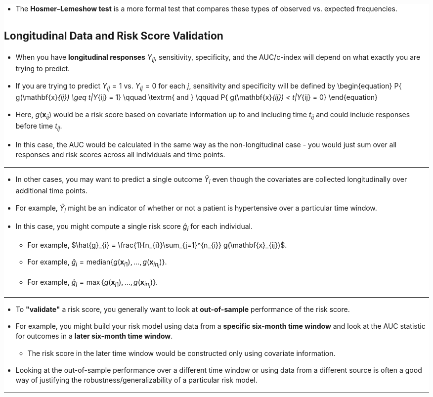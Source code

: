 * The **Hosmer–Lemeshow test** is a more formal test that compares these types of 
observed vs. expected frequencies.


## Longitudinal Data and Risk Score Validation

* When you have **longitudinal responses** $Y_{ij}$, sensitivity, specificity, and the AUC/c-index
will depend on what exactly you are trying to predict.

* If you are trying to predict $Y_{ij} = 1$ vs. $Y_{ij} = 0$ for 
each $j$, sensitivity and specificity will be defined by
\begin{equation}
P\{ g(\mathbf{x}_{ij}) \geq t|Y_{ij} = 1\} \qquad \textrm{ and } \qquad P\{ g(\mathbf{x}_{ij}) < t|Y_{ij} = 0\}
\end{equation}

* Here, $g(\mathbf{x}_{ij})$ would be a risk score based on covariate information 
up to and including time $t_{ij}$ and could include responses before time $t_{ij}$.

* In this case, the AUC would be calculated in the same way as the non-longitudinal case - 
you would just sum over all responses and risk scores across all individuals and time points.

---

* In other cases, you may want to predict a single outcome $\tilde{Y}_{i}$ even though
the covariates are collected longitudinally over additional time points.

* For example, $\tilde{Y}_{i}$ might be an indicator of whether or not a patient
is hypertensive over a particular time window. 

* In this case, you might compute a single risk score $\hat{g}_{i}$ for each individual. 
    + For example, $\hat{g}_{i} = \frac{1}{n_{i}}\sum_{j=1}^{n_{i}} g(\mathbf{x}_{ij})$.
    
    + For example, $\hat{g}_{i} = \textrm{median} \{ g(\mathbf{x}_{i1}), \ldots, g(\mathbf{x}_{in_{i}}) \}$.
    
    + For example, $\hat{g}_{i} = \max\{ g(\mathbf{x}_{i1}), \ldots, g(\mathbf{x}_{in_{i}}) \}$.
    
--- 

* To **"validate"** a risk score, you generally want to look at **out-of-sample** performance of 
the risk score. 

* For example, you might build your risk model using data from a **specific six-month time window**
and look at the AUC statistic for outcomes in a **later six-month time window**.
    + The risk score in the later time window would be constructed only using covariate information.

* Looking at the out-of-sample performance over a different time window or 
using data from a different source is often a good way of justifying 
the robustness/generalizability of a particular risk model.

---


